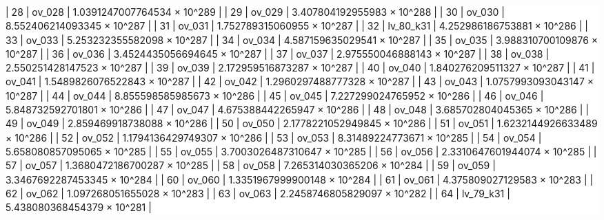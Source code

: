 | 28 | ov_028 | 1.0391247007764534 × 10^289 |
| 29 | ov_029 | 3.407804192955983 × 10^288 |
| 30 | ov_030 | 8.552406214093345 × 10^287 |
| 31 | ov_031 | 1.752789315060955 × 10^287 |
| 32 | lv_80_k31 | 4.252986186753881 × 10^286 |
| 33 | ov_033 | 5.253232355582098 × 10^287 |
| 34 | ov_034 | 4.587159635029541 × 10^287 |
| 35 | ov_035 | 3.988310700109876 × 10^287 |
| 36 | ov_036 | 3.4524435056694645 × 10^287 |
| 37 | ov_037 | 2.975550046888143 × 10^287 |
| 38 | ov_038 | 2.550251428147523 × 10^287 |
| 39 | ov_039 | 2.172959516873287 × 10^287 |
| 40 | ov_040 | 1.840276209511327 × 10^287 |
| 41 | ov_041 | 1.5489826076522843 × 10^287 |
| 42 | ov_042 | 1.2960297488777328 × 10^287 |
| 43 | ov_043 | 1.0757993093043147 × 10^287 |
| 44 | ov_044 | 8.855598585985673 × 10^286 |
| 45 | ov_045 | 7.227299024765952 × 10^286 |
| 46 | ov_046 | 5.848732592701801 × 10^286 |
| 47 | ov_047 | 4.675388442265947 × 10^286 |
| 48 | ov_048 | 3.685702804045365 × 10^286 |
| 49 | ov_049 | 2.859469918738088 × 10^286 |
| 50 | ov_050 | 2.1778221052949845 × 10^286 |
| 51 | ov_051 | 1.6232144926633489 × 10^286 |
| 52 | ov_052 | 1.1794136429749307 × 10^286 |
| 53 | ov_053 | 8.31489224773671 × 10^285 |
| 54 | ov_054 | 5.658080857095065 × 10^285 |
| 55 | ov_055 | 3.7003026487310647 × 10^285 |
| 56 | ov_056 | 2.3310647601944074 × 10^285 |
| 57 | ov_057 | 1.3680472186700287 × 10^285 |
| 58 | ov_058 | 7.265314030365206 × 10^284 |
| 59 | ov_059 | 3.3467692287453345 × 10^284 |
| 60 | ov_060 | 1.3351967999900148 × 10^284 |
| 61 | ov_061 | 4.375809027129583 × 10^283 |
| 62 | ov_062 | 1.097268051655028 × 10^283 |
| 63 | ov_063 | 2.2458746805829097 × 10^282 |
| 64 | lv_79_k31 | 5.438080368454379 × 10^281 |